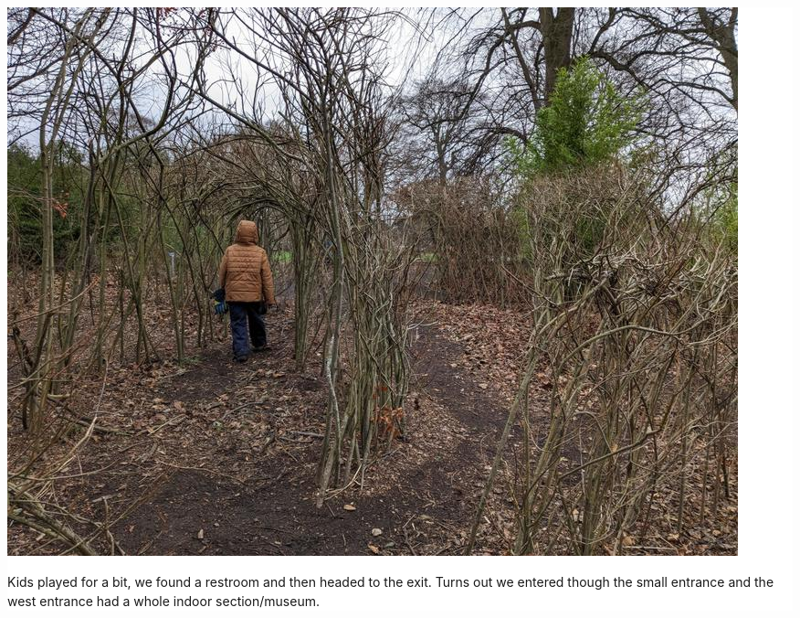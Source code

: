 ![Alt text](/images/travel6/PXL_20240208_145541502.MP.jpg)

Kids played for a bit, we found a restroom and then headed to the exit. Turns out we entered though the small entrance and the west entrance had a whole indoor section/museum.

